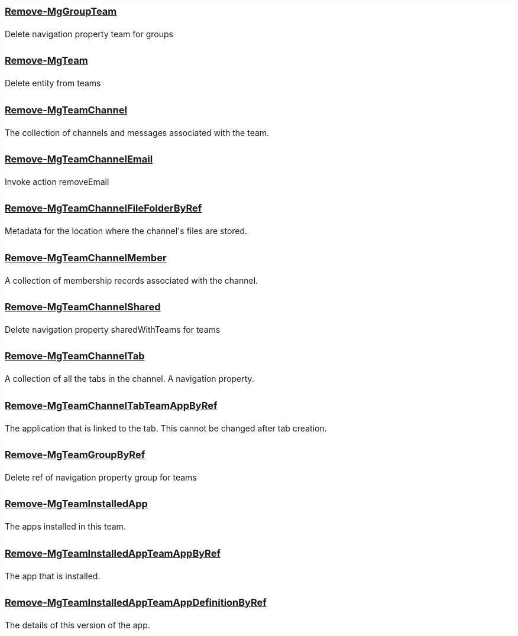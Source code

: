 ### [Remove-MgGroupTeam](Remove-MgGroupTeam.md)
Delete navigation property team for groups

### [Remove-MgTeam](Remove-MgTeam.md)
Delete entity from teams

### [Remove-MgTeamChannel](Remove-MgTeamChannel.md)
The collection of channels and messages associated with the team.

### [Remove-MgTeamChannelEmail](Remove-MgTeamChannelEmail.md)
Invoke action removeEmail

### [Remove-MgTeamChannelFileFolderByRef](Remove-MgTeamChannelFileFolderByRef.md)
Metadata for the location where the channel's files are stored.

### [Remove-MgTeamChannelMember](Remove-MgTeamChannelMember.md)
A collection of membership records associated with the channel.

### [Remove-MgTeamChannelShared](Remove-MgTeamChannelShared.md)
Delete navigation property sharedWithTeams for teams

### [Remove-MgTeamChannelTab](Remove-MgTeamChannelTab.md)
A collection of all the tabs in the channel.
A navigation property.

### [Remove-MgTeamChannelTabTeamAppByRef](Remove-MgTeamChannelTabTeamAppByRef.md)
The application that is linked to the tab.
This cannot be changed after tab creation.

### [Remove-MgTeamGroupByRef](Remove-MgTeamGroupByRef.md)
Delete ref of navigation property group for teams

### [Remove-MgTeamInstalledApp](Remove-MgTeamInstalledApp.md)
The apps installed in this team.

### [Remove-MgTeamInstalledAppTeamAppByRef](Remove-MgTeamInstalledAppTeamAppByRef.md)
The app that is installed.

### [Remove-MgTeamInstalledAppTeamAppDefinitionByRef](Remove-MgTeamInstalledAppTeamAppDefinitionByRef.md)
The details of this version of the app.
